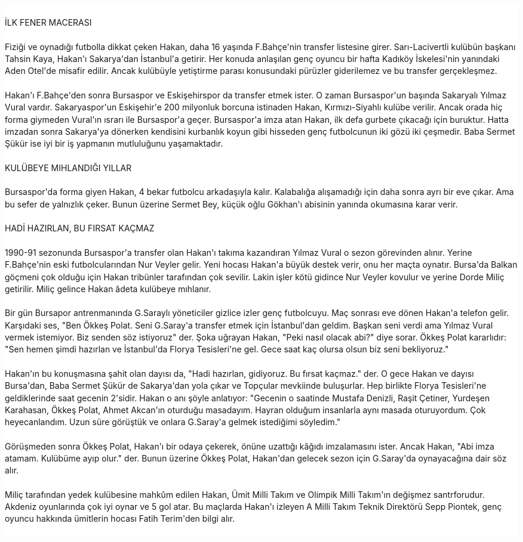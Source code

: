  <br/>
 İLK FENER MACERASI
 <br/>
 <br/>
 Fiziği ve oynadığı futbolla dikkat çeken Hakan, daha 16 yaşında F.Bahçe'nin transfer listesine girer. Sarı-Lacivertli kulübün başkanı Tahsin Kaya, Hakan'ı Sakarya'dan İstanbul'a getirir. Her konuda anlaşılan genç oyuncu bir hafta Kadıköy İskelesi'nin yanındaki Aden Otel'de misafir edilir. Ancak kulübüyle yetiştirme parası konusundaki pürüzler giderilemez ve bu transfer gerçekleşmez.
 <br/>
 <br/>
 Hakan'ı F.Bahçe'den sonra Bursaspor ve Eskişehirspor da transfer etmek ister. O zaman Bursaspor'un başında Sakaryalı Yılmaz Vural vardır. Sakaryaspor'un Eskişehir'e 200 milyonluk borcuna istinaden Hakan, Kırmızı-Siyahlı kulübe verilir. Ancak orada hiç forma giymeden Vural'ın ısrarı ile Bursaspor'a geçer. Bursaspor'a imza atan Hakan, ilk defa gurbete çıkacağı için buruktur. Hatta imzadan sonra Sakarya'ya dönerken kendisini kurbanlık koyun gibi hisseden genç futbolcunun iki gözü iki çeşmedir. Baba Sermet Şükür ise iyi bir iş yapmanın mutluluğunu yaşamaktadır.
 <br/>
 <br/>
 KULÜBEYE MIHLANDIĞI YILLAR
 <br/>
 <br/>
 Bursaspor'da forma giyen Hakan, 4 bekar futbolcu arkadaşıyla kalır. Kalabalığa alışamadığı için daha sonra ayrı bir eve çıkar. Ama bu sefer de yalnızlık çeker. Bunun üzerine Sermet Bey, küçük oğlu Gökhan'ı abisinin yanında okumasına karar verir.
 <br/>
 <br/>
 HADİ HAZIRLAN, BU FIRSAT KAÇMAZ
 <br/>
 <br/>
 1990-91 sezonunda Bursaspor'a transfer olan Hakan'ı takıma kazandıran Yılmaz Vural o sezon görevinden alınır. Yerine F.Bahçe'nin eski futbolcularından Nur Veyler gelir. Yeni hocası Hakan'a büyük destek verir, onu her maçta oynatır. Bursa'da Balkan göçmeni  çok olduğu için Hakan tribünler tarafından çok sevilir. Lakin işler kötü gidince Nur Veyler kovulur ve yerine Dorde Miliç getirilir. Miliç gelince Hakan âdeta kulübeye mıhlanır.
 <br/>
 <br/>
 Bir gün Bursapor antrenmanında G.Saraylı yöneticiler gizlice izler genç futbolcuyu. Maç sonrası eve dönen Hakan'a telefon gelir. Karşıdaki ses, "Ben Ökkeş Polat. Seni G.Saray'a transfer etmek için İstanbul'dan geldim. Başkan seni verdi ama Yılmaz Vural vermek istemiyor. Biz senden söz istiyoruz" der. Şoka uğrayan Hakan, "Peki nasıl olacak abi?" diye sorar. Ökkeş Polat kararlıdır: "Sen hemen şimdi hazırlan ve İstanbul'da Florya Tesisleri'ne gel. Gece saat kaç olursa olsun biz seni bekliyoruz."
 <br/>
 <br/>
 Hakan'ın bu konuşmasına şahit olan dayısı da, "Hadi hazırlan, gidiyoruz. Bu fırsat kaçmaz." der. O gece Hakan ve dayısı Bursa'dan, Baba Sermet Şükür de Sakarya'dan yola çıkar ve Topçular mevkiinde buluşurlar. Hep birlikte Florya Tesisleri'ne geldiklerinde saat gecenin 2'sidir. Hakan o anı şöyle anlatıyor: "Gecenin o saatinde Mustafa Denizli, Raşit Çetiner, Yurdeşen Karahasan, Ökkeş Polat, Ahmet Akcan'ın oturduğu masadayım. Hayran olduğum insanlarla aynı masada oturuyordum. Çok heyecanlandım. Uzun süre görüştük ve onlara G.Saray'a gelmek istediğimi söyledim."
 <br/>
 <br/>
 Görüşmeden sonra Ökkeş Polat, Hakan'ı bir odaya çekerek, önüne uzattığı kâğıdı imzalamasını ister. Ancak Hakan, "Abi imza atamam. Kulübüme ayıp olur." der. Bunun üzerine Ökkeş Polat, Hakan'dan gelecek sezon için G.Saray'da oynayacağına dair söz alır.
 <br/>
 <br/>
 Miliç tarafından yedek kulübesine mahkûm edilen Hakan, Ümit Milli Takım ve Olimpik Milli Takım'ın değişmez santrforudur. Akdeniz oyunlarında çok iyi oynar ve 5 gol atar. Bu maçlarda Hakan'ı izleyen A Milli Takım Teknik Direktörü Sepp Piontek, genç oyuncu hakkında ümitlerin hocası Fatih Terim'den bilgi alır.
 <br/>
 <br/>
